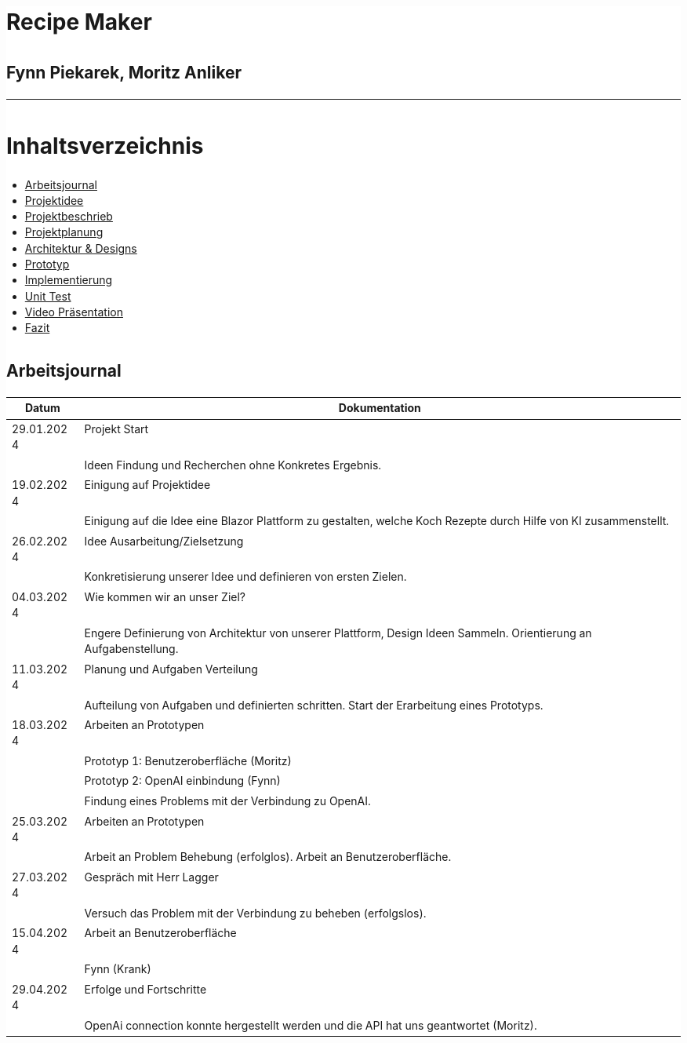 # Recipe Maker

## Fynn Piekarek, Moritz Anliker

---

# Inhaltsverzeichnis

- [Arbeitsjournal](#Arbeitsjournal)
- [Projektidee](#Projektidee)
- [Projektbeschrieb](#Projektbeschrieb)
- [Projektplanung](#Projektplanung)
- [Architektur & Designs](#Architektur--Designs)
- [Prototyp](#Prototyp)
- [Implementierung](#Implementierung)
- [Unit Test](#Unit-Test)
- [Video Präsentation](#Video-Präsentation)
- [Fazit](#Fazit)


## Arbeitsjournal

| Datum      | Dokumentation                                   |
|------------|-------------------------------------------------|
| 29.01.2024 | Projekt Start                                   |
|            | Ideen Findung und Recherchen ohne Konkretes Ergebnis. |
| 19.02.2024 | Einigung auf Projektidee                        |
|            | Einigung auf die Idee eine Blazor Plattform zu gestalten, welche Koch Rezepte durch Hilfe von KI zusammenstellt. |
| 26.02.2024 | Idee Ausarbeitung/Zielsetzung                   |
|            | Konkretisierung unserer Idee und definieren von ersten Zielen. |
| 04.03.2024 | Wie kommen wir an unser Ziel?                   |
|            | Engere Definierung von Architektur von unserer Plattform, Design Ideen Sammeln. Orientierung an Aufgabenstellung. |
| 11.03.2024 | Planung und Aufgaben Verteilung                 |
|            | Aufteilung von Aufgaben und definierten schritten. Start der Erarbeitung eines Prototyps. |
| 18.03.2024 | Arbeiten an Prototypen                          |
|            | Prototyp 1: Benutzeroberfläche (Moritz)         |
|            | Prototyp 2: OpenAI einbindung (Fynn)            |
|            | Findung eines Problems mit der Verbindung zu OpenAI. |
| 25.03.2024 | Arbeiten an Prototypen                          |
|            | Arbeit an Problem Behebung (erfolglos). Arbeit an Benutzeroberfläche. |
| 27.03.2024 | Gespräch mit Herr Lagger                        |
|            | Versuch das Problem mit der Verbindung zu beheben (erfolgslos). |
| 15.04.2024 | Arbeit an Benutzeroberfläche                    |
|            | Fynn (Krank)                                    |
| 29.04.2024 | Erfolge und Fortschritte                        |
|            | OpenAi connection konnte hergestellt werden und die API hat uns geantwortet (Moritz). |